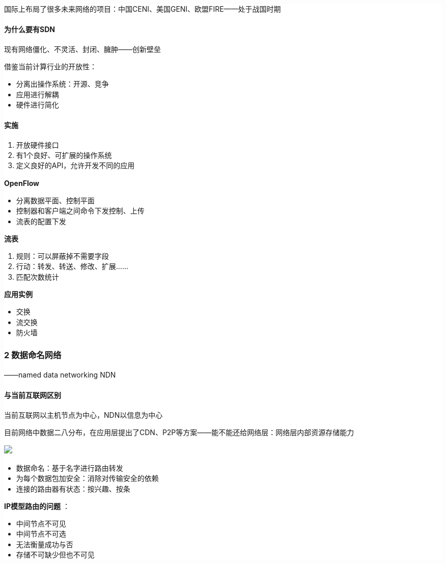 国际上布局了很多未来网络的项目：中国CENI、美国GENI、欧盟FIRE——处于战国时期

#### 为什么要有SDN

现有网络僵化、不灵活、封闭、臃肿——创新壁垒

借鉴当前计算行业的开放性：

* 分离出操作系统：开源、竞争
* 应用进行解耦
* 硬件进行简化

#### 实施

1. 开放硬件接口
2. 有1个良好、可扩展的操作系统
3. 定义良好的API，允许开发不同的应用

**OpenFlow**

* 分离数据平面、控制平面
* 控制器和客户端之间命令下发控制、上传
* 流表的配置下发

**流表**

1. 规则：可以屏蔽掉不需要字段
2. 行动：转发、转送、修改、扩展……
3. 匹配次数统计

**应用实例**

* 交换
* 流交换
* 防火墙

### 2 数据命名网络

——named data networking NDN

#### 与当前互联网区别

当前互联网以主机节点为中心，NDN以信息为中心

目前网络中数据二八分布，在应用层提出了CDN、P2P等方案——能不能还给网络层：网络层内部资源存储能力

![](https://renzehua.gitee.io/2022/09/09/%E8%AE%A1%E7%AE%97%E6%9C%BA%E7%BD%91%E7%BB%9C%E8%87%AA%E9%A1%B6%E5%90%91%E4%B8%8B/%E7%AC%AC%E4%B8%83%E7%AB%A0/image-20220909170351406.png)

* 数据命名：基于名字进行路由转发
* 为每个数据包加安全：消除对传输安全的依赖
* 连接的路由器有状态：按兴趣、按条

**IP模型路由的问题**
：

* 中间节点不可见
* 中间节点不可选
* 无法衡量成功与否
* 存储不可缺少但也不可见
